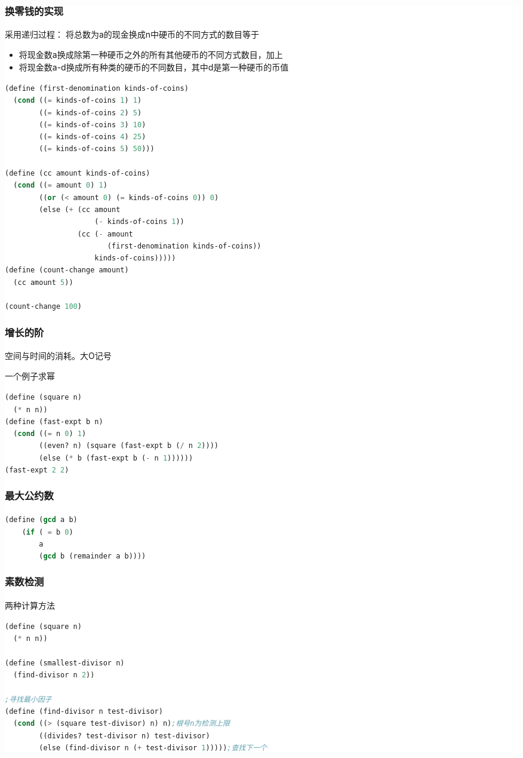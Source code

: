 ###  换零钱的实现

采用递归过程：
将总数为a的现金换成n中硬币的不同方式的数目等于
 -  将现金数a换成除第一种硬币之外的所有其他硬币的不同方式数目，加上
 - 将现金数a-d换成所有种类的硬币的不同数目，其中d是第一种硬币的币值
```lisp
(define (first-denomination kinds-of-coins)
  (cond ((= kinds-of-coins 1) 1)
        ((= kinds-of-coins 2) 5)
        ((= kinds-of-coins 3) 10)
        ((= kinds-of-coins 4) 25)
        ((= kinds-of-coins 5) 50)))
  
(define (cc amount kinds-of-coins)
  (cond ((= amount 0) 1)
        ((or (< amount 0) (= kinds-of-coins 0)) 0)
        (else (+ (cc amount
                     (- kinds-of-coins 1))
                 (cc (- amount
                        (first-denomination kinds-of-coins))
                     kinds-of-coins)))))
(define (count-change amount)
  (cc amount 5))

(count-change 100)
```

### 增长的阶
空间与时间的消耗。大O记号

一个例子求幂

```lisp
(define (square n)
  (* n n))
(define (fast-expt b n)
  (cond ((= n 0) 1)
        ((even? n) (square (fast-expt b (/ n 2))))
        (else (* b (fast-expt b (- n 1))))))
(fast-expt 2 2)
```
### 最大公约数
```lisp
(define (gcd a b)
    (if ( = b 0)
        a
        (gcd b (remainder a b))))
```
###  素数检测
两种计算方法
```lisp
(define (square n)
  (* n n))

(define (smallest-divisor n)
  (find-divisor n 2))
  
;寻找最小因子
(define (find-divisor n test-divisor)
  (cond ((> (square test-divisor) n) n);根号n为检测上限
        ((divides? test-divisor n) test-divisor)
        (else (find-divisor n (+ test-divisor 1)))));查找下一个

```
